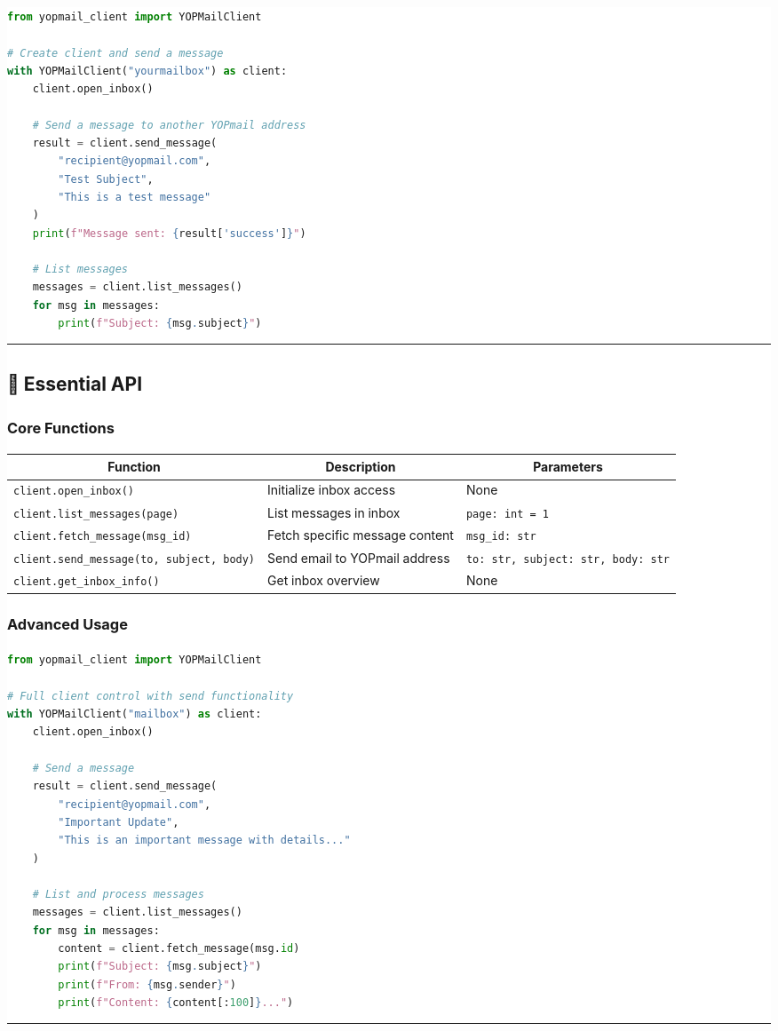 ```python
from yopmail_client import YOPMailClient

# Create client and send a message
with YOPMailClient("yourmailbox") as client:
    client.open_inbox()
    
    # Send a message to another YOPmail address
    result = client.send_message(
        "recipient@yopmail.com",
        "Test Subject",
        "This is a test message"
    )
    print(f"Message sent: {result['success']}")
    
    # List messages
    messages = client.list_messages()
    for msg in messages:
        print(f"Subject: {msg.subject}")
```

---

## 📖 Essential API

### Core Functions

| Function | Description | Parameters |
|----------|-------------|------------|
| `client.open_inbox()` | Initialize inbox access | None |
| `client.list_messages(page)` | List messages in inbox | `page: int = 1` |
| `client.fetch_message(msg_id)` | Fetch specific message content | `msg_id: str` |
| `client.send_message(to, subject, body)` | Send email to YOPmail address | `to: str, subject: str, body: str` |
| `client.get_inbox_info()` | Get inbox overview | None |

### Advanced Usage

```python
from yopmail_client import YOPMailClient

# Full client control with send functionality
with YOPMailClient("mailbox") as client:
    client.open_inbox()
    
    # Send a message
    result = client.send_message(
        "recipient@yopmail.com",
        "Important Update",
        "This is an important message with details..."
    )
    
    # List and process messages
    messages = client.list_messages()
    for msg in messages:
        content = client.fetch_message(msg.id)
        print(f"Subject: {msg.subject}")
        print(f"From: {msg.sender}")
        print(f"Content: {content[:100]}...")
```

---